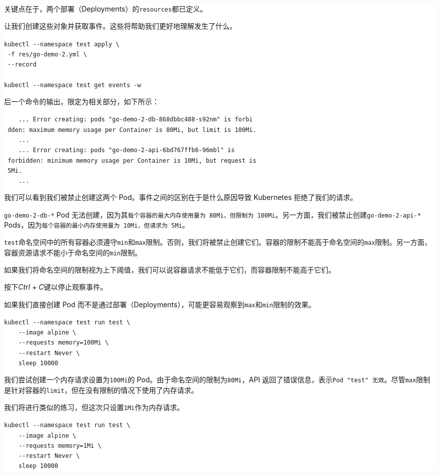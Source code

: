 关键点在于，两个部署（Deployments）的`resources`都已定义。

让我们创建这些对象并获取事件。这些将帮助我们更好地理解发生了什么。

```
kubectl --namespace test apply \
 -f res/go-demo-2.yml \
 --record

kubectl --namespace test get events -w  
```

后一个命令的输出，限定为相关部分，如下所示：

```
    ... Error creating: pods "go-demo-2-db-868dbbc488-s92nm" is forbi
 dden: maximum memory usage per Container is 80Mi, but limit is 100Mi.
    ...
    ... Error creating: pods "go-demo-2-api-6bd767ffb6-96mbl" is 
 forbidden: minimum memory usage per Container is 10Mi, but request is 
 5Mi.
    ...

```

我们可以看到我们被禁止创建这两个 Pod。事件之间的区别在于是什么原因导致 Kubernetes 拒绝了我们的请求。

`go-demo-2-db-*` Pod 无法创建，因为其`每个容器的最大内存使用量为 80Mi，但限制为 100Mi`。另一方面，我们被禁止创建`go-demo-2-api-*` Pods，因为`每个容器的最小内存使用量为 10Mi，但请求为 5Mi`。

`test`命名空间中的所有容器必须遵守`min`和`max`限制。否则，我们将被禁止创建它们。容器的限制不能高于命名空间的`max`限制。另一方面，容器资源请求不能小于命名空间的`min`限制。

如果我们将命名空间的限制视为上下阈值，我们可以说容器请求不能低于它们，而容器限制不能高于它们。

按下*Ctrl* + *C*键以停止观察事件。

如果我们直接创建 Pod 而不是通过部署（Deployments），可能更容易观察到`max`和`min`限制的效果。

```
kubectl --namespace test run test \  
    --image alpine \ 
    --requests memory=100Mi \ 
    --restart Never \  
    sleep 10000 
```

我们尝试创建一个内存请求设置为`100Mi`的 Pod。由于命名空间的限制为`80Mi`，API 返回了错误信息，表示`Pod "test" 无效`。尽管`max`限制是针对容器的`limit`，但在没有限制的情况下使用了内存请求。

我们将进行类似的练习，但这次只设置`1Mi`作为内存请求。

```
kubectl --namespace test run test \ 
    --image alpine \ 
    --requests memory=1Mi \  
    --restart Never \ 
    sleep 10000 
```
